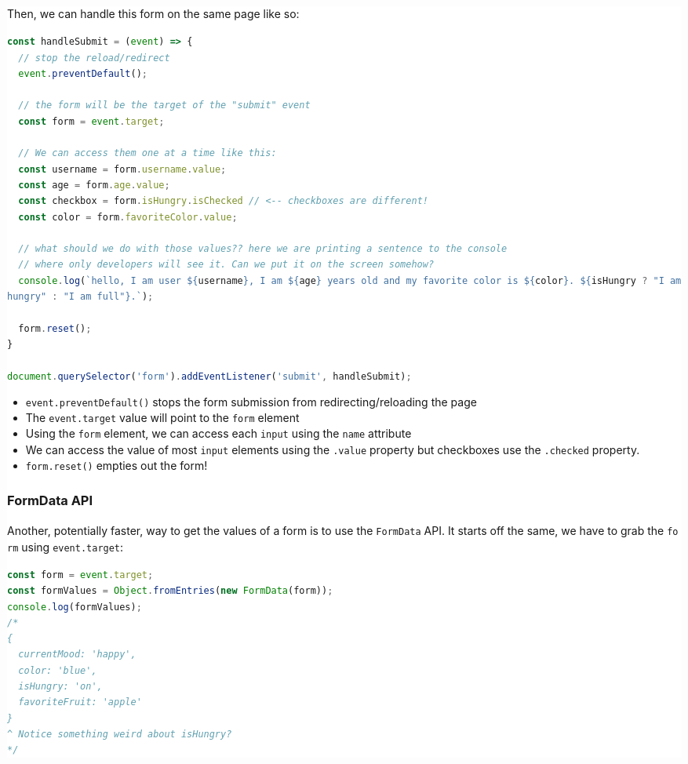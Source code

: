 Then, we can handle this form on the same page like so:

```js
const handleSubmit = (event) => {
  // stop the reload/redirect
  event.preventDefault(); 

  // the form will be the target of the "submit" event
  const form = event.target;

  // We can access them one at a time like this:
  const username = form.username.value;
  const age = form.age.value;
  const checkbox = form.isHungry.isChecked // <-- checkboxes are different!
  const color = form.favoriteColor.value;

  // what should we do with those values?? here we are printing a sentence to the console
  // where only developers will see it. Can we put it on the screen somehow?
  console.log(`hello, I am user ${username}, I am ${age} years old and my favorite color is ${color}. ${isHungry ? "I am hungry" : "I am full"}.`);

  form.reset();
}

document.querySelector('form').addEventListener('submit', handleSubmit);
```

- `event.preventDefault()` stops the form submission from redirecting/reloading the page
- The `event.target` value will point to the `form` element
- Using the `form` element, we can access each `input` using the `name` attribute
- We can access the value of most `input` elements using the `.value` property but checkboxes use the `.checked` property.
- `form.reset()` empties out the form!

### FormData API

Another, potentially faster, way to get the values of a form is to use the `FormData` API. It starts off the same, we have to grab the `form` using `event.target`:

```js
const form = event.target;
const formValues = Object.fromEntries(new FormData(form));
console.log(formValues);
/* 
{
  currentMood: 'happy', 
  color: 'blue', 
  isHungry: 'on', 
  favoriteFruit: 'apple'
}
^ Notice something weird about isHungry?
*/
```

